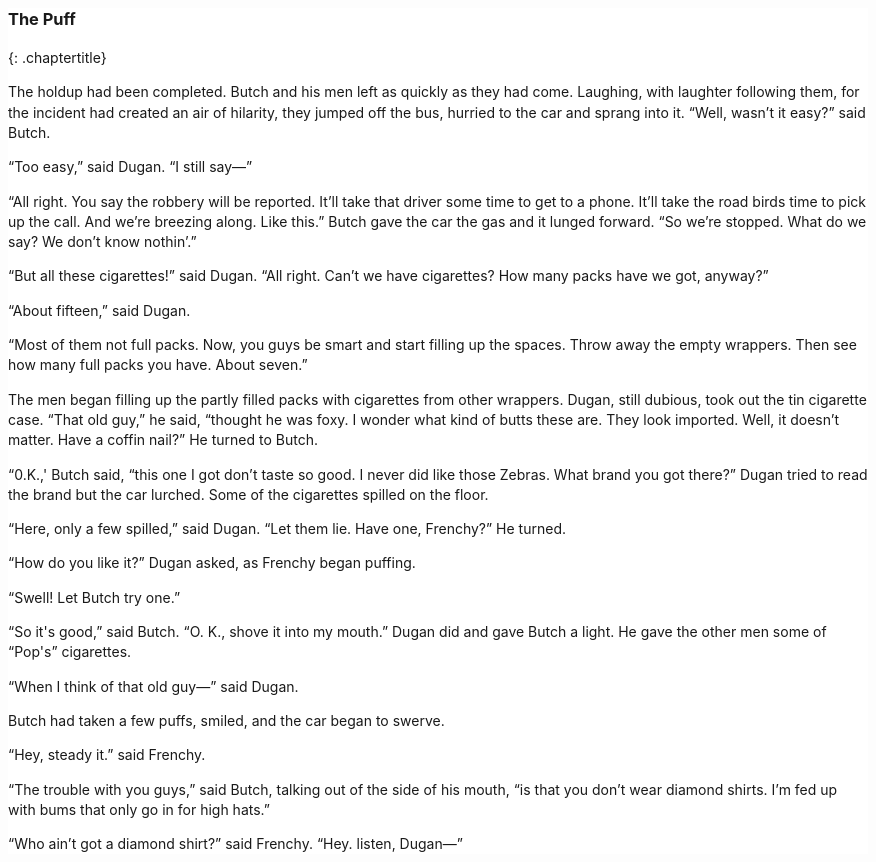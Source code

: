 ### The Puff
{: .chaptertitle}

The holdup had been completed. Butch and his men left as quickly as they
had come. Laughing, with laughter following them, for the incident had
created an air of hilarity, they jumped off the bus, hurried to the car
and sprang into it. “Well, wasn’t it easy?” said Butch.

“Too easy,” said Dugan. “I still say—”

“All right. You say the robbery will be reported. It’ll take that driver
some time to get to a phone. It’ll take the road birds time to pick up
the call. And we’re breezing along. Like this.” Butch gave the car the
gas and it lunged forward. “So we’re stopped. What do we say? We don’t
know nothin’.”

“But all these cigarettes!” said Dugan. “All right. Can’t we have
cigarettes? How many packs have we got, anyway?”

“About fifteen,” said Dugan.

“Most of them not full packs. Now, you guys be smart and start filling
up the spaces. Throw away the empty wrappers. Then see how many full
packs you have. About seven.”

The men began filling up the partly filled packs with cigarettes from
other wrappers. Dugan, still dubious, took out the tin cigarette case.
“That old guy,” he said, “thought he was foxy. I wonder what kind of
butts these are. They look imported. Well, it doesn’t matter. Have a
coffin nail?” He turned to Butch.

“0.K.,' Butch said, “this one I got don’t taste so good. I never did
like those Zebras. What brand you got there?” Dugan tried to read the
brand but the car lurched. Some of the cigarettes spilled on the floor.

“Here, only a few spilled,” said Dugan. “Let them lie. Have one,
Frenchy?” He turned.

“How do you like it?” Dugan asked, as Frenchy began puffing.

“Swell! Let Butch try one.”

“So it's good,” said Butch. “O. K., shove it into my mouth.” Dugan did
and gave Butch a light. He gave the other men some of “Pop's”
cigarettes.

“When I think of that old guy—” said Dugan.

Butch had taken a few puffs, smiled, and the car began to swerve.

“Hey, steady it.” said Frenchy.

“The trouble with you guys,” said Butch, talking out of the side of his
mouth, “is that you don’t wear diamond shirts. I’m fed up with bums that
only go in for high hats.”

“Who ain’t got a diamond shirt?” said Frenchy. “Hey. listen, Dugan—”
